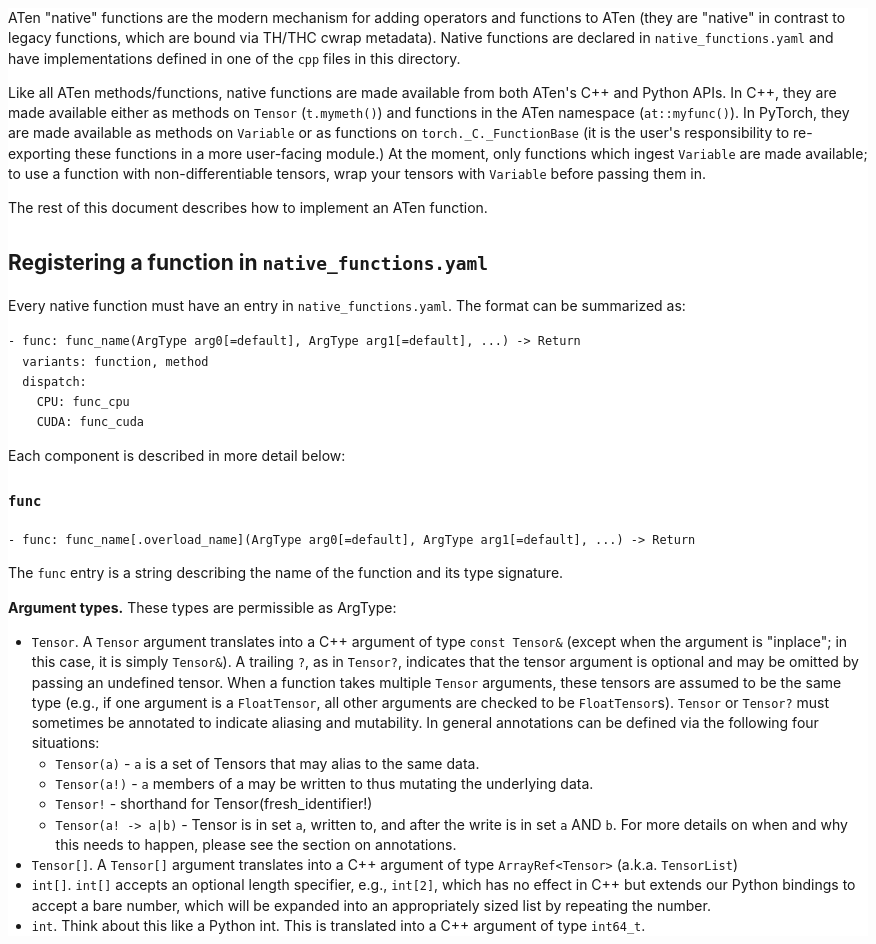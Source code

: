 ATen "native" functions are the modern mechanism for adding operators and
functions to ATen (they are "native" in contrast to legacy functions, which are
bound via TH/THC cwrap metadata). Native functions are declared in
`native_functions.yaml` and have implementations defined in one of the `cpp`
files in this directory.

Like all ATen methods/functions, native functions are made available from both
ATen's C++ and Python APIs. In C++, they are made available either as methods on
`Tensor` (`t.mymeth()`) and functions in the ATen namespace (`at::myfunc()`). In
PyTorch, they are made available as methods on `Variable` or as functions on
`torch._C._FunctionBase` (it is the user's responsibility to re-exporting these
functions in a more user-facing module.) At the moment, only functions which
ingest `Variable` are made available; to use a function with non-differentiable
tensors, wrap your tensors with `Variable` before passing them in.

The rest of this document describes how to implement an ATen function.

## Registering a function in `native_functions.yaml`

Every native function must have an entry in `native_functions.yaml`. The format
can be summarized as:

```
- func: func_name(ArgType arg0[=default], ArgType arg1[=default], ...) -> Return
  variants: function, method
  dispatch:
    CPU: func_cpu
    CUDA: func_cuda
```

Each component is described in more detail below:

### `func`

```
- func: func_name[.overload_name](ArgType arg0[=default], ArgType arg1[=default], ...) -> Return
```

The `func` entry is a string describing the name of the function and its type
signature.

**Argument types.** These types are permissible as ArgType:

- `Tensor`. A `Tensor` argument translates into a C++ argument of type
  `const Tensor&` (except when the argument is "inplace"; in this case, it is
  simply `Tensor&`). A trailing `?`, as in `Tensor?`, indicates that the tensor
  argument is optional and may be omitted by passing an undefined tensor. When a
  function takes multiple `Tensor` arguments, these tensors are assumed to be
  the same type (e.g., if one argument is a `FloatTensor`, all other arguments
  are checked to be `FloatTensor`s). `Tensor` or `Tensor?` must sometimes be
  annotated to indicate aliasing and mutability. In general annotations can be
  defined via the following four situations:
  - `Tensor(a)` - `a` is a set of Tensors that may alias to the same data.
  - `Tensor(a!)` - `a` members of a may be written to thus mutating the
    underlying data.
  - `Tensor!` - shorthand for Tensor(fresh_identifier!)
  - `Tensor(a! -> a|b)` - Tensor is in set `a`, written to, and after the write
    is in set `a` AND `b`. For more details on when and why this needs to
    happen, please see the section on annotations.
- `Tensor[]`. A `Tensor[]` argument translates into a C++ argument of type
  `ArrayRef<Tensor>` (a.k.a. `TensorList`)
- `int[]`. `int[]` accepts an optional length specifier, e.g., `int[2]`, which
  has no effect in C++ but extends our Python bindings to accept a bare number,
  which will be expanded into an appropriately sized list by repeating the
  number.
- `int`. Think about this like a Python int. This is translated into a C++
  argument of type `int64_t`.